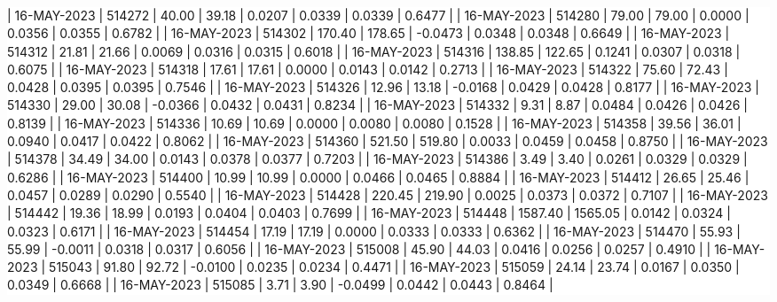 | 16-MAY-2023 | 514272 | 40.00 | 39.18 | 0.0207 | 0.0339 | 0.0339 | 0.6477 |
| 16-MAY-2023 | 514280 | 79.00 | 79.00 | 0.0000 | 0.0356 | 0.0355 | 0.6782 |
| 16-MAY-2023 | 514302 | 170.40 | 178.65 | -0.0473 | 0.0348 | 0.0348 | 0.6649 |
| 16-MAY-2023 | 514312 | 21.81 | 21.66 | 0.0069 | 0.0316 | 0.0315 | 0.6018 |
| 16-MAY-2023 | 514316 | 138.85 | 122.65 | 0.1241 | 0.0307 | 0.0318 | 0.6075 |
| 16-MAY-2023 | 514318 | 17.61 | 17.61 | 0.0000 | 0.0143 | 0.0142 | 0.2713 |
| 16-MAY-2023 | 514322 | 75.60 | 72.43 | 0.0428 | 0.0395 | 0.0395 | 0.7546 |
| 16-MAY-2023 | 514326 | 12.96 | 13.18 | -0.0168 | 0.0429 | 0.0428 | 0.8177 |
| 16-MAY-2023 | 514330 | 29.00 | 30.08 | -0.0366 | 0.0432 | 0.0431 | 0.8234 |
| 16-MAY-2023 | 514332 | 9.31 | 8.87 | 0.0484 | 0.0426 | 0.0426 | 0.8139 |
| 16-MAY-2023 | 514336 | 10.69 | 10.69 | 0.0000 | 0.0080 | 0.0080 | 0.1528 |
| 16-MAY-2023 | 514358 | 39.56 | 36.01 | 0.0940 | 0.0417 | 0.0422 | 0.8062 |
| 16-MAY-2023 | 514360 | 521.50 | 519.80 | 0.0033 | 0.0459 | 0.0458 | 0.8750 |
| 16-MAY-2023 | 514378 | 34.49 | 34.00 | 0.0143 | 0.0378 | 0.0377 | 0.7203 |
| 16-MAY-2023 | 514386 | 3.49 | 3.40 | 0.0261 | 0.0329 | 0.0329 | 0.6286 |
| 16-MAY-2023 | 514400 | 10.99 | 10.99 | 0.0000 | 0.0466 | 0.0465 | 0.8884 |
| 16-MAY-2023 | 514412 | 26.65 | 25.46 | 0.0457 | 0.0289 | 0.0290 | 0.5540 |
| 16-MAY-2023 | 514428 | 220.45 | 219.90 | 0.0025 | 0.0373 | 0.0372 | 0.7107 |
| 16-MAY-2023 | 514442 | 19.36 | 18.99 | 0.0193 | 0.0404 | 0.0403 | 0.7699 |
| 16-MAY-2023 | 514448 | 1587.40 | 1565.05 | 0.0142 | 0.0324 | 0.0323 | 0.6171 |
| 16-MAY-2023 | 514454 | 17.19 | 17.19 | 0.0000 | 0.0333 | 0.0333 | 0.6362 |
| 16-MAY-2023 | 514470 | 55.93 | 55.99 | -0.0011 | 0.0318 | 0.0317 | 0.6056 |
| 16-MAY-2023 | 515008 | 45.90 | 44.03 | 0.0416 | 0.0256 | 0.0257 | 0.4910 |
| 16-MAY-2023 | 515043 | 91.80 | 92.72 | -0.0100 | 0.0235 | 0.0234 | 0.4471 |
| 16-MAY-2023 | 515059 | 24.14 | 23.74 | 0.0167 | 0.0350 | 0.0349 | 0.6668 |
| 16-MAY-2023 | 515085 | 3.71 | 3.90 | -0.0499 | 0.0442 | 0.0443 | 0.8464 |
